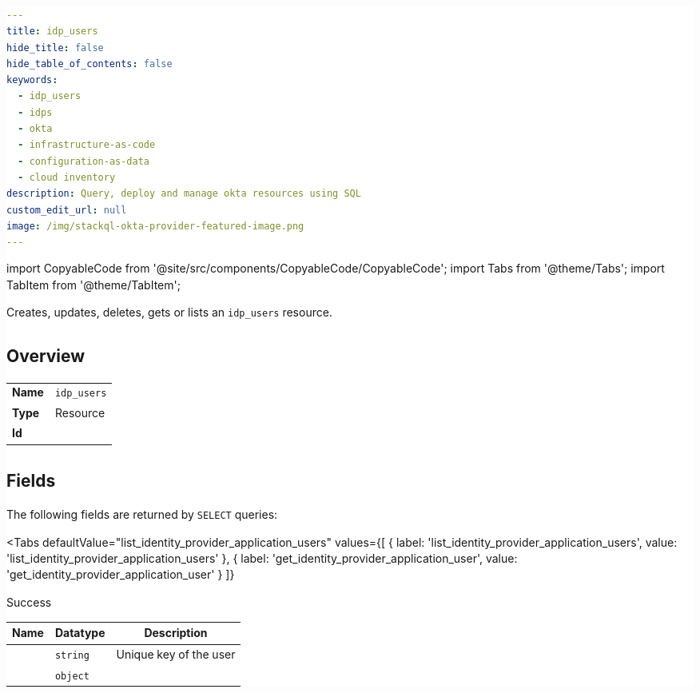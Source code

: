 ```yaml
--- 
title: idp_users
hide_title: false
hide_table_of_contents: false
keywords:
  - idp_users
  - idps
  - okta
  - infrastructure-as-code
  - configuration-as-data
  - cloud inventory
description: Query, deploy and manage okta resources using SQL
custom_edit_url: null
image: /img/stackql-okta-provider-featured-image.png
---
```


import CopyableCode from '@site/src/components/CopyableCode/CopyableCode';
import Tabs from '@theme/Tabs';
import TabItem from '@theme/TabItem';

Creates, updates, deletes, gets or lists an <code>idp_users</code> resource.

## Overview
<table><tbody>
<tr><td><b>Name</b></td><td><code>idp_users</code></td></tr>
<tr><td><b>Type</b></td><td>Resource</td></tr>
<tr><td><b>Id</b></td><td><CopyableCode code="okta.idps.idp_users" /></td></tr>
</tbody></table>

## Fields

The following fields are returned by `SELECT` queries:

<Tabs
    defaultValue="list_identity_provider_application_users"
    values={[
        { label: 'list_identity_provider_application_users', value: 'list_identity_provider_application_users' },
        { label: 'get_identity_provider_application_user', value: 'get_identity_provider_application_user' }
    ]}
>
<TabItem value="list_identity_provider_application_users">

Success

<table>
<thead>
    <tr>
    <th>Name</th>
    <th>Datatype</th>
    <th>Description</th>
    </tr>
</thead>
<tbody>
<tr>
    <td><CopyableCode code="id" /></td>
    <td><code>string</code></td>
    <td>Unique key of the user</td>
</tr>
<tr>
    <td><CopyableCode code="_embedded" /></td>
    <td><code>object</code></td>